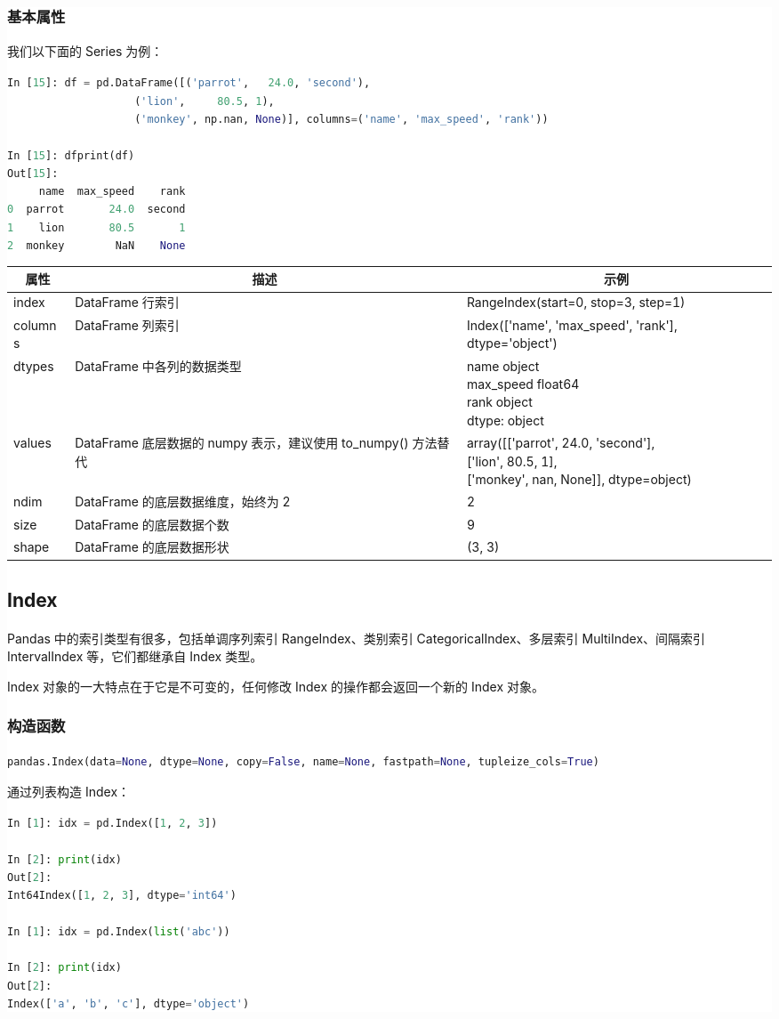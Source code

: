 ### 基本属性

我们以下面的 Series 为例：

```python
In [15]: df = pd.DataFrame([('parrot',   24.0, 'second'),
                    ('lion',     80.5, 1),
                    ('monkey', np.nan, None)], columns=('name', 'max_speed', 'rank'))

In [15]: dfprint(df)
Out[15]:
     name  max_speed    rank
0  parrot       24.0  second
1    lion       80.5       1
2  monkey        NaN    None
```

| 属性 | 描述 | 示例 |
|---------|---------------------------------------------------------------|-------------------------------------------------------------------------------------------------------------------|
| index | DataFrame 行索引 | RangeIndex(start=0, stop=3, step=1) |
| columns | DataFrame 列索引 | Index(['name', 'max_speed', 'rank'], dtype='object') |
| dtypes | DataFrame 中各列的数据类型 | name          object<br> max_speed    float64<br> rank          object<br> dtype: object |
| values | DataFrame 底层数据的 numpy 表示，建议使用 to_numpy() 方法替代 | array([['parrot', 24.0, 'second'],<br>        ['lion', 80.5, 1],<br>        ['monkey', nan, None]], dtype=object) |
| ndim | DataFrame 的底层数据维度，始终为 2 | 2 |
| size | DataFrame 的底层数据个数 | 9 |
| shape | DataFrame 的底层数据形状 | (3, 3) |

## Index

Pandas 中的索引类型有很多，包括单调序列索引 RangeIndex、类别索引 CategoricalIndex、多层索引 MultiIndex、间隔索引 IntervalIndex 等，它们都继承自 Index 类型。

Index 对象的一大特点在于它是不可变的，任何修改 Index 的操作都会返回一个新的 Index 对象。

### 构造函数

```python
pandas.Index(data=None, dtype=None, copy=False, name=None, fastpath=None, tupleize_cols=True)
```

通过列表构造 Index：

```python
In [1]: idx = pd.Index([1, 2, 3])

In [2]: print(idx)
Out[2]:
Int64Index([1, 2, 3], dtype='int64')

In [1]: idx = pd.Index(list('abc'))

In [2]: print(idx)
Out[2]:
Index(['a', 'b', 'c'], dtype='object')
```
